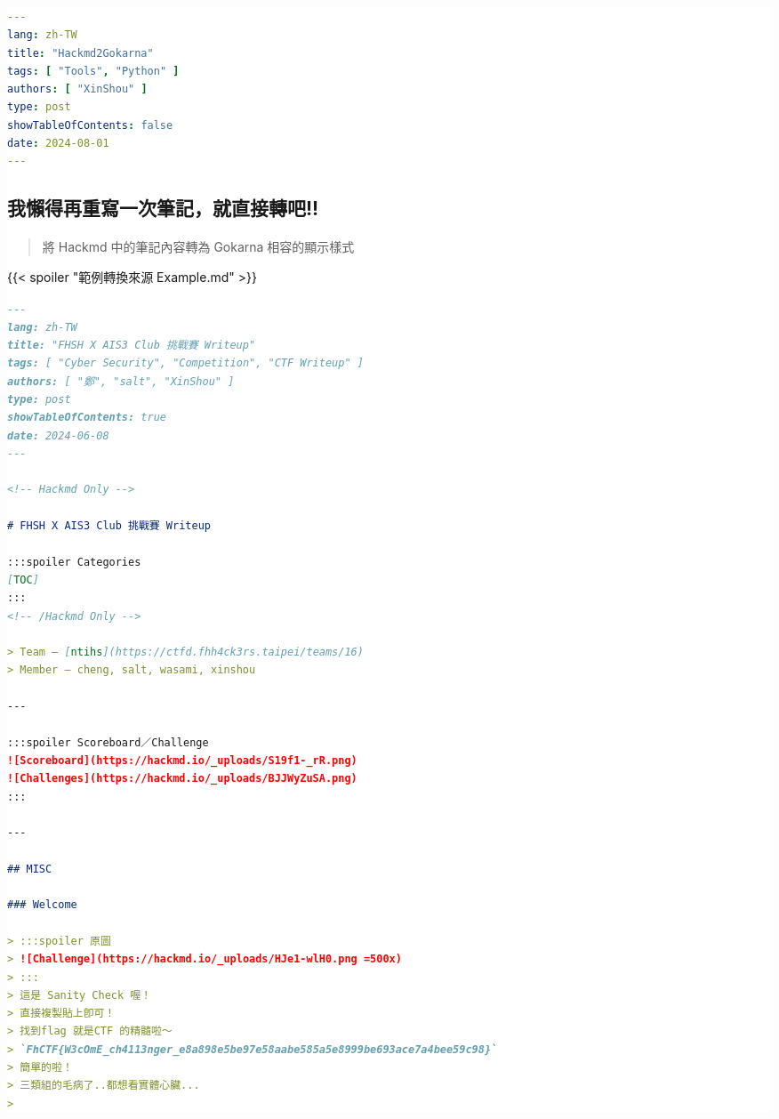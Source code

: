 ```yaml
---
lang: zh-TW
title: "Hackmd2Gokarna"
tags: [ "Tools", "Python" ]
authors: [ "XinShou" ]
type: post
showTableOfContents: false
date: 2024-08-01
---
```


## 我懶得再重寫一次筆記，就直接轉吧!!

> 將 Hackmd 中的筆記內容轉為 Gokarna 相容的顯示樣式

{{< spoiler "範例轉換來源 Example.md" >}}

`````markdown {linenos=inline}
---
lang: zh-TW
title: "FHSH X AIS3 Club 挑戰賽 Writeup"
tags: [ "Cyber Security", "Competition", "CTF Writeup" ]
authors: [ "鄭", "salt", "XinShou" ]
type: post
showTableOfContents: true
date: 2024-06-08
---

<!-- Hackmd Only -->

# FHSH X AIS3 Club 挑戰賽 Writeup

:::spoiler Categories
[TOC]
:::
<!-- /Hackmd Only -->

> Team – [ntihs](https://ctfd.fhh4ck3rs.taipei/teams/16)  
> Member – cheng, salt, wasami, xinshou

---

:::spoiler Scoreboard／Challenge
![Scoreboard](https://hackmd.io/_uploads/S19f1-_rR.png)
![Challenges](https://hackmd.io/_uploads/BJJWyZuSA.png)
:::

---

## MISC

### Welcome

> :::spoiler 原圖
> ![Challenge](https://hackmd.io/_uploads/HJe1-wlH0.png =500x)
> :::
> 這是 Sanity Check 喔！  
> 直接複製貼上卽可！  
> 找到flag 就是CTF 的精髓啦～  
> `FhCTF{W3cOmE_ch4113nger_e8a898e5be97e58aabe585a5e8999be693ace7a4bee59c98}`  
> 簡單的啦！  
> 三類組的毛病了..都想看實體心臟...
>
`````
